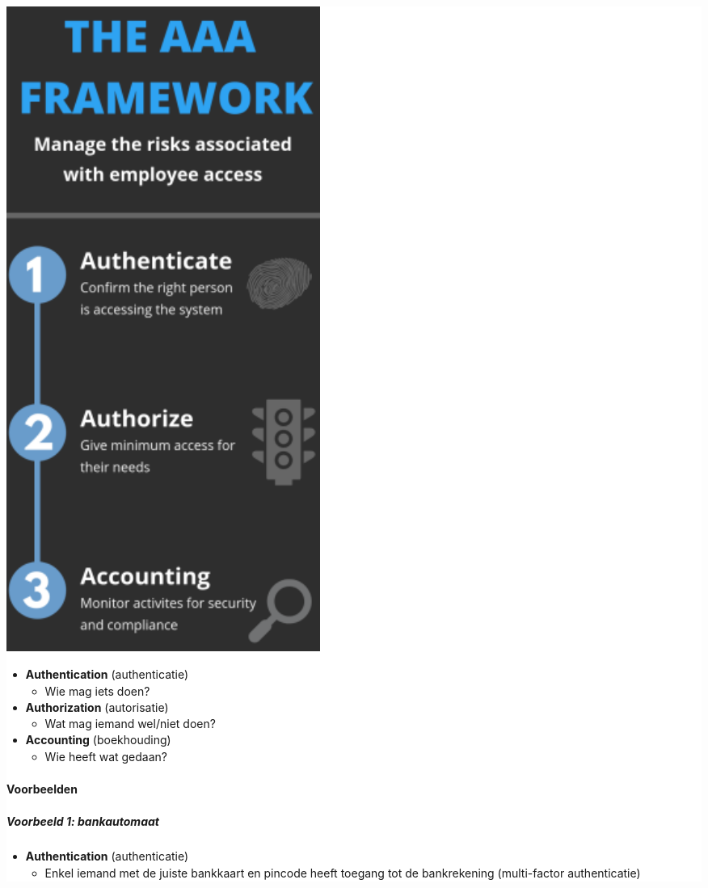 ![Pasted image 20231123121459.png](images/Pasted%20image%2020231123121459.png)
- **Authentication** (authenticatie)
	- Wie mag iets doen?
- **Authorization** (autorisatie)
	- Wat mag iemand wel/niet doen?
- **Accounting** (boekhouding)
	- Wie heeft wat gedaan?

#### Voorbeelden
##### Voorbeeld 1: bankautomaat
- **Authentication** (authenticatie)
	- Enkel iemand met de juiste bankkaart en pincode heeft toegang tot de bankrekening (multi-factor authenticatie)
	